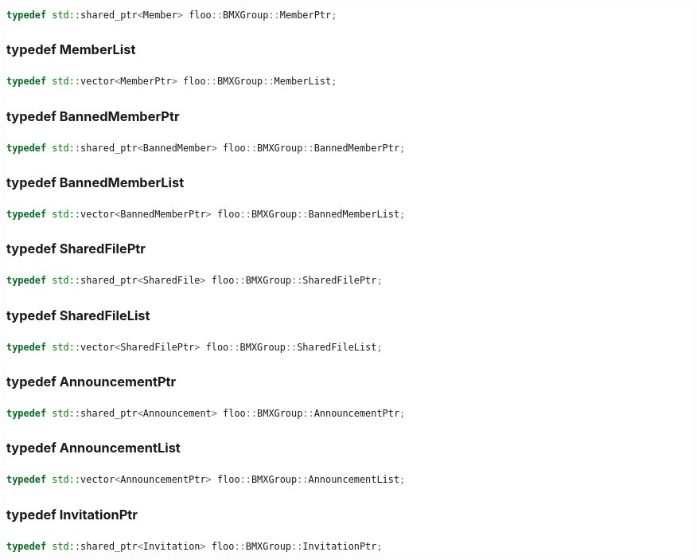 ```cpp
typedef std::shared_ptr<Member> floo::BMXGroup::MemberPtr;
```


### typedef MemberList

```cpp
typedef std::vector<MemberPtr> floo::BMXGroup::MemberList;
```


### typedef BannedMemberPtr

```cpp
typedef std::shared_ptr<BannedMember> floo::BMXGroup::BannedMemberPtr;
```


### typedef BannedMemberList

```cpp
typedef std::vector<BannedMemberPtr> floo::BMXGroup::BannedMemberList;
```


### typedef SharedFilePtr

```cpp
typedef std::shared_ptr<SharedFile> floo::BMXGroup::SharedFilePtr;
```


### typedef SharedFileList

```cpp
typedef std::vector<SharedFilePtr> floo::BMXGroup::SharedFileList;
```


### typedef AnnouncementPtr

```cpp
typedef std::shared_ptr<Announcement> floo::BMXGroup::AnnouncementPtr;
```


### typedef AnnouncementList

```cpp
typedef std::vector<AnnouncementPtr> floo::BMXGroup::AnnouncementList;
```


### typedef InvitationPtr

```cpp
typedef std::shared_ptr<Invitation> floo::BMXGroup::InvitationPtr;
```
